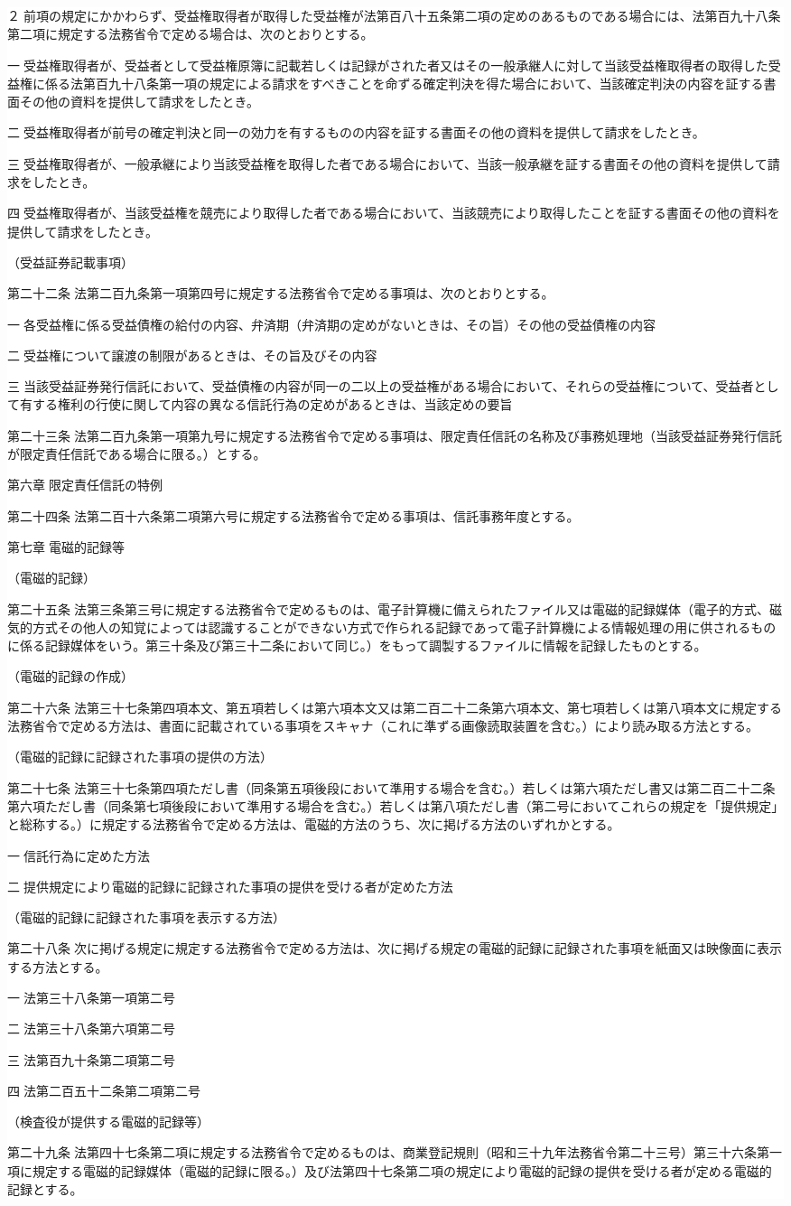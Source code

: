 ２ 前項の規定にかかわらず、受益権取得者が取得した受益権が法第百八十五条第二項の定めのあるものである場合には、法第百九十八条第二項に規定する法務省令で定める場合は、次のとおりとする。

一 受益権取得者が、受益者として受益権原簿に記載若しくは記録がされた者又はその一般承継人に対して当該受益権取得者の取得した受益権に係る法第百九十八条第一項の規定による請求をすべきことを命ずる確定判決を得た場合において、当該確定判決の内容を証する書面その他の資料を提供して請求をしたとき。

二 受益権取得者が前号の確定判決と同一の効力を有するものの内容を証する書面その他の資料を提供して請求をしたとき。

三 受益権取得者が、一般承継により当該受益権を取得した者である場合において、当該一般承継を証する書面その他の資料を提供して請求をしたとき。

四 受益権取得者が、当該受益権を競売により取得した者である場合において、当該競売により取得したことを証する書面その他の資料を提供して請求をしたとき。

（受益証券記載事項）

第二十二条 法第二百九条第一項第四号に規定する法務省令で定める事項は、次のとおりとする。

一 各受益権に係る受益債権の給付の内容、弁済期（弁済期の定めがないときは、その旨）その他の受益債権の内容

二 受益権について譲渡の制限があるときは、その旨及びその内容

三 当該受益証券発行信託において、受益債権の内容が同一の二以上の受益権がある場合において、それらの受益権について、受益者として有する権利の行使に関して内容の異なる信託行為の定めがあるときは、当該定めの要旨

第二十三条 法第二百九条第一項第九号に規定する法務省令で定める事項は、限定責任信託の名称及び事務処理地（当該受益証券発行信託が限定責任信託である場合に限る。）とする。

第六章 限定責任信託の特例

第二十四条 法第二百十六条第二項第六号に規定する法務省令で定める事項は、信託事務年度とする。

第七章 電磁的記録等

（電磁的記録）

第二十五条 法第三条第三号に規定する法務省令で定めるものは、電子計算機に備えられたファイル又は電磁的記録媒体（電子的方式、磁気的方式その他人の知覚によっては認識することができない方式で作られる記録であって電子計算機による情報処理の用に供されるものに係る記録媒体をいう。第三十条及び第三十二条において同じ。）をもって調製するファイルに情報を記録したものとする。

（電磁的記録の作成）

第二十六条 法第三十七条第四項本文、第五項若しくは第六項本文又は第二百二十二条第六項本文、第七項若しくは第八項本文に規定する法務省令で定める方法は、書面に記載されている事項をスキャナ（これに準ずる画像読取装置を含む。）により読み取る方法とする。

（電磁的記録に記録された事項の提供の方法）

第二十七条 法第三十七条第四項ただし書（同条第五項後段において準用する場合を含む。）若しくは第六項ただし書又は第二百二十二条第六項ただし書（同条第七項後段において準用する場合を含む。）若しくは第八項ただし書（第二号においてこれらの規定を「提供規定」と総称する。）に規定する法務省令で定める方法は、電磁的方法のうち、次に掲げる方法のいずれかとする。

一 信託行為に定めた方法

二 提供規定により電磁的記録に記録された事項の提供を受ける者が定めた方法

（電磁的記録に記録された事項を表示する方法）

第二十八条 次に掲げる規定に規定する法務省令で定める方法は、次に掲げる規定の電磁的記録に記録された事項を紙面又は映像面に表示する方法とする。

一 法第三十八条第一項第二号

二 法第三十八条第六項第二号

三 法第百九十条第二項第二号

四 法第二百五十二条第二項第二号

（検査役が提供する電磁的記録等）

第二十九条 法第四十七条第二項に規定する法務省令で定めるものは、商業登記規則（昭和三十九年法務省令第二十三号）第三十六条第一項に規定する電磁的記録媒体（電磁的記録に限る。）及び法第四十七条第二項の規定により電磁的記録の提供を受ける者が定める電磁的記録とする。
